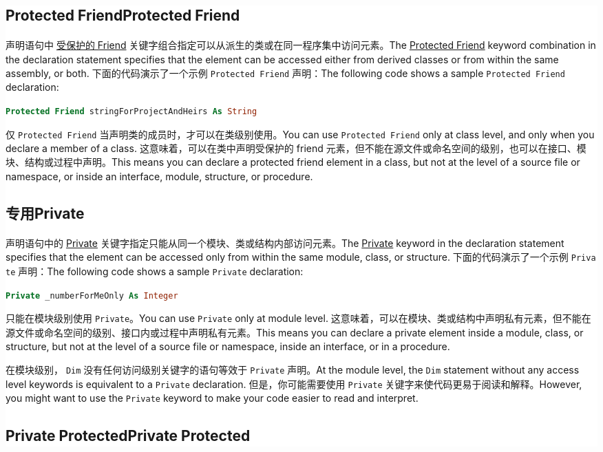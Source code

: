 ## <a name="protected-friend"></a><span data-ttu-id="a0168-123">Protected Friend</span><span class="sxs-lookup"><span data-stu-id="a0168-123">Protected Friend</span></span>

<span data-ttu-id="a0168-124">声明语句中 [受保护的 Friend](../../../language-reference/modifiers/protected-friend.md) 关键字组合指定可以从派生的类或在同一程序集中访问元素。</span><span class="sxs-lookup"><span data-stu-id="a0168-124">The [Protected Friend](../../../language-reference/modifiers/protected-friend.md) keyword combination in the declaration statement specifies that the element can be accessed either from derived classes or from within the same assembly, or both.</span></span> <span data-ttu-id="a0168-125">下面的代码演示了一个示例 `Protected Friend` 声明：</span><span class="sxs-lookup"><span data-stu-id="a0168-125">The following code shows a sample `Protected Friend` declaration:</span></span>

```vb
Protected Friend stringForProjectAndHeirs As String
```

<span data-ttu-id="a0168-126">仅 `Protected Friend` 当声明类的成员时，才可以在类级别使用。</span><span class="sxs-lookup"><span data-stu-id="a0168-126">You can use `Protected Friend` only at class level, and only when you declare a member of a class.</span></span> <span data-ttu-id="a0168-127">这意味着，可以在类中声明受保护的 friend 元素，但不能在源文件或命名空间的级别，也可以在接口、模块、结构或过程中声明。</span><span class="sxs-lookup"><span data-stu-id="a0168-127">This means you can declare a protected friend element in a class, but not at the level of a source file or namespace, or inside an interface, module, structure, or procedure.</span></span>

## <a name="private"></a><span data-ttu-id="a0168-128">专用</span><span class="sxs-lookup"><span data-stu-id="a0168-128">Private</span></span>

<span data-ttu-id="a0168-129">声明语句中的 [Private](../../../language-reference/modifiers/private.md) 关键字指定只能从同一个模块、类或结构内部访问元素。</span><span class="sxs-lookup"><span data-stu-id="a0168-129">The [Private](../../../language-reference/modifiers/private.md) keyword in the declaration statement specifies that the element can be accessed only from within the same module, class, or structure.</span></span> <span data-ttu-id="a0168-130">下面的代码演示了一个示例 `Private` 声明：</span><span class="sxs-lookup"><span data-stu-id="a0168-130">The following code shows a sample `Private` declaration:</span></span>

```vb
Private _numberForMeOnly As Integer
```

<span data-ttu-id="a0168-131">只能在模块级别使用 `Private`。</span><span class="sxs-lookup"><span data-stu-id="a0168-131">You can use `Private` only at module level.</span></span> <span data-ttu-id="a0168-132">这意味着，可以在模块、类或结构中声明私有元素，但不能在源文件或命名空间的级别、接口内或过程中声明私有元素。</span><span class="sxs-lookup"><span data-stu-id="a0168-132">This means you can declare a private element inside a module, class, or structure, but not at the level of a source file or namespace, inside an interface, or in a procedure.</span></span>

<span data-ttu-id="a0168-133">在模块级别， `Dim` 没有任何访问级别关键字的语句等效于 `Private` 声明。</span><span class="sxs-lookup"><span data-stu-id="a0168-133">At the module level, the `Dim` statement without any access level keywords is equivalent to a `Private` declaration.</span></span> <span data-ttu-id="a0168-134">但是，你可能需要使用 `Private` 关键字来使代码更易于阅读和解释。</span><span class="sxs-lookup"><span data-stu-id="a0168-134">However, you might want to use the `Private` keyword to make your code easier to read and interpret.</span></span>

## <a name="private-protected"></a><span data-ttu-id="a0168-135">Private Protected</span><span class="sxs-lookup"><span data-stu-id="a0168-135">Private Protected</span></span>
